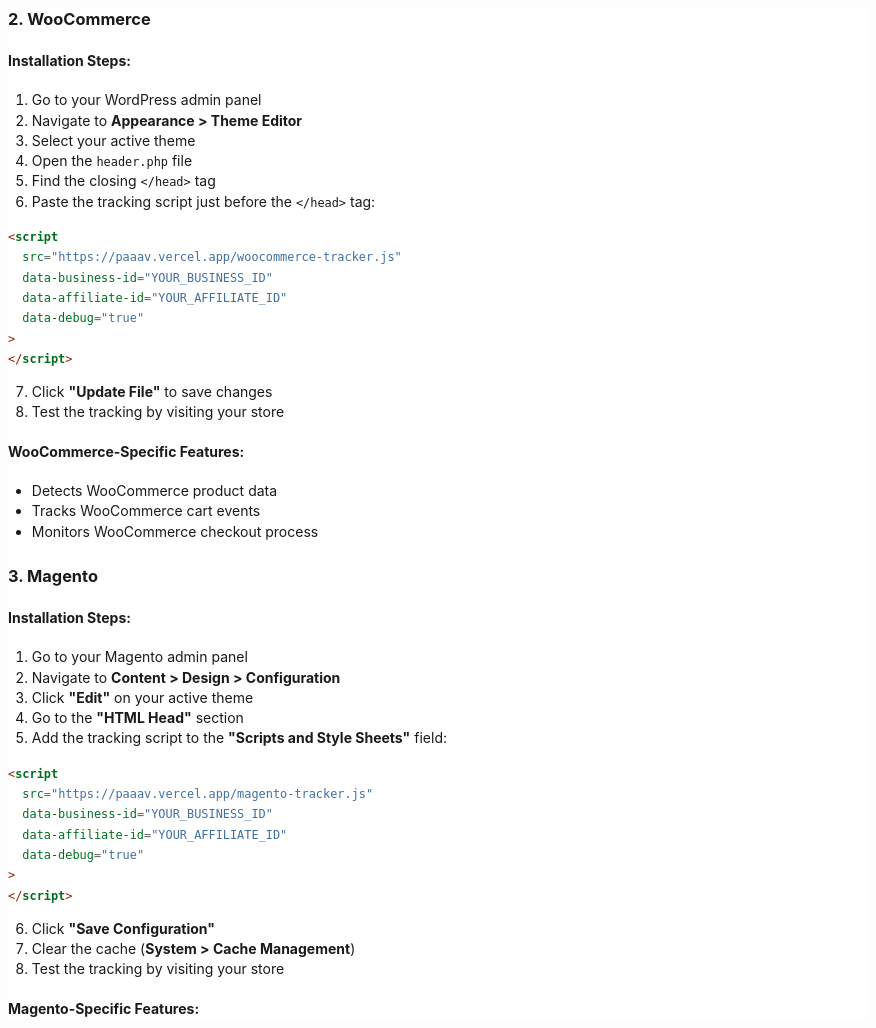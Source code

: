 ### 2. WooCommerce

#### Installation Steps:

1. Go to your WordPress admin panel
2. Navigate to **Appearance > Theme Editor**
3. Select your active theme
4. Open the `header.php` file
5. Find the closing `</head>` tag
6. Paste the tracking script just before the `</head>` tag:

```html
<script
  src="https://paaav.vercel.app/woocommerce-tracker.js"
  data-business-id="YOUR_BUSINESS_ID"
  data-affiliate-id="YOUR_AFFILIATE_ID"
  data-debug="true"
>
</script>
```

7. Click **"Update File"** to save changes
8. Test the tracking by visiting your store

#### WooCommerce-Specific Features:

- Detects WooCommerce product data
- Tracks WooCommerce cart events
- Monitors WooCommerce checkout process

### 3. Magento

#### Installation Steps:

1. Go to your Magento admin panel
2. Navigate to **Content > Design > Configuration**
3. Click **"Edit"** on your active theme
4. Go to the **"HTML Head"** section
5. Add the tracking script to the **"Scripts and Style Sheets"** field:

```html
<script
  src="https://paaav.vercel.app/magento-tracker.js"
  data-business-id="YOUR_BUSINESS_ID"
  data-affiliate-id="YOUR_AFFILIATE_ID"
  data-debug="true"
>
</script>
```

6. Click **"Save Configuration"**
7. Clear the cache (**System > Cache Management**)
8. Test the tracking by visiting your store

#### Magento-Specific Features:
